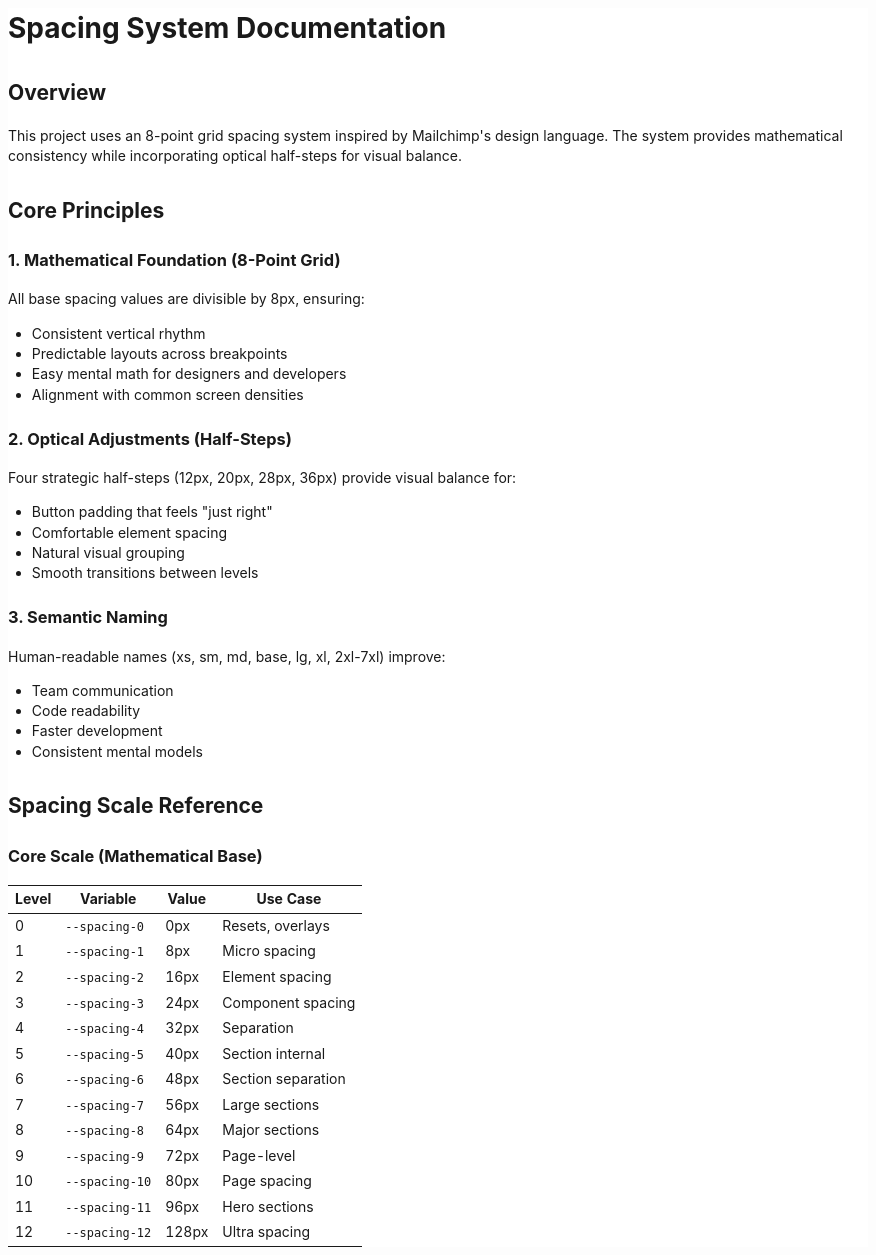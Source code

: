 # Spacing System Documentation

## Overview

This project uses an 8-point grid spacing system inspired by Mailchimp's design language. The system provides mathematical consistency while incorporating optical half-steps for visual balance.

## Core Principles

### 1. Mathematical Foundation (8-Point Grid)
All base spacing values are divisible by 8px, ensuring:
- Consistent vertical rhythm
- Predictable layouts across breakpoints
- Easy mental math for designers and developers
- Alignment with common screen densities

### 2. Optical Adjustments (Half-Steps)
Four strategic half-steps (12px, 20px, 28px, 36px) provide visual balance for:
- Button padding that feels "just right"
- Comfortable element spacing
- Natural visual grouping
- Smooth transitions between levels

### 3. Semantic Naming
Human-readable names (xs, sm, md, base, lg, xl, 2xl-7xl) improve:
- Team communication
- Code readability
- Faster development
- Consistent mental models

## Spacing Scale Reference

### Core Scale (Mathematical Base)

| Level | Variable | Value | Use Case |
|-------|----------|-------|----------|
| 0 | `--spacing-0` | 0px | Resets, overlays |
| 1 | `--spacing-1` | 8px | Micro spacing |
| 2 | `--spacing-2` | 16px | Element spacing |
| 3 | `--spacing-3` | 24px | Component spacing |
| 4 | `--spacing-4` | 32px | Separation |
| 5 | `--spacing-5` | 40px | Section internal |
| 6 | `--spacing-6` | 48px | Section separation |
| 7 | `--spacing-7` | 56px | Large sections |
| 8 | `--spacing-8` | 64px | Major sections |
| 9 | `--spacing-9` | 72px | Page-level |
| 10 | `--spacing-10` | 80px | Page spacing |
| 11 | `--spacing-11` | 96px | Hero sections |
| 12 | `--spacing-12` | 128px | Ultra spacing |
